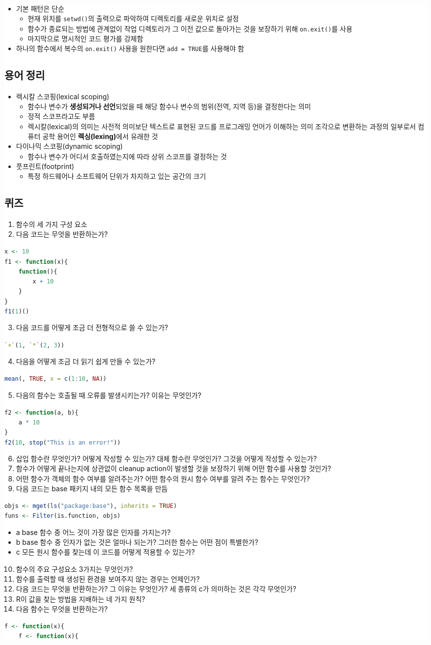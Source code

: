 - 기본 패턴은 단순
  - 현재 위치를 `setwd()`의 출력으로 파악하여 디렉토리를 새로운 위치로 설정
  - 함수가 종료되는 방법에 관계없이 작업 디렉토리가 그 이전 값으로 돌아가는 것을 보장하기 위해 `on.exit()`를 사용
  - 마지막으로 명시적인 코드 평가를 강제함
- 하나의 함수에서 복수의 `on.exit()` 사용을 원한다면 `add = TRUE`를 사용해야 함


## 용어 정리
- 렉시칼 스코핑(lexical scoping)
  - 함수나 변수가 <b>생성되거나 선언</b>되었을 때 해당 함수나 변수의 범위(전역, 지역 등)을 결정한다는 의미
  - 정적 스코프라고도 부름
  - 렉시칼(lexical)의 의미는 사전적 의미보단 텍스트로 표현된 코드를 프로그래밍 언어가 이해하는 의미 조각으로 변환하는 과정의 일부로서 컴퓨터 공학 용어인 <b>렉싱(lexing)</b>에서 유래한 것
- 다이나믹 스코핑(dynamic scoping)
  - 함수나 변수가 어디서 호출하였는지에 따라 상위 스코프를 결정하는 것
- 풋프린트(footprint)
  - 특정 하드웨어나 소프트웨어 단위가 차지하고 있는 공간의 크기


## 퀴즈
1. 함수의 세 가지 구성 요소
2. 다음 코드는 무엇을 반환하는가?
~~~r
x <- 10
f1 <- function(x){
    function(){
        x + 10
    }
}
f1(1)()
~~~
3. 다음 코드를 어떻게 조금 더 전형적으로 쓸 수 있는가?
~~~r 
`+`(1, `*`(2, 3))
~~~
4. 다음을 어떻게 조금 더 읽기 쉽게 만들 수 있는가? 
~~~r
mean(, TRUE, x = c(1:10, NA))
~~~
5. 다음의 함수는 호출될 때 오류를 발생시키는가? 이유는 무엇인가?
~~~r
f2 <- function(a, b){
    a * 10
}
f2(10, stop("This is an error!"))
~~~
6. 삽입 함수란 무엇인가? 어떻게 작성할 수 있는가? 대체 함수란 무엇인가? 그것을 어떻게 작성할 수 있는가? 
7. 함수가 어떻게 끝나는지에 상관없이 cleanup action이 발생할 것을 보장하기 위해 어떤 함수를 사용할 것인가? 
8. 어떤 함수가 객체의 함수 여부를 알려주는가? 어떤 함수의 원시 함수 여부를 알려 주는 함수는 무엇인가? 
9. 다음 코드는 base 패키지 내의 모든 함수 목록을 만듬
~~~r
objs <- mget(ls("package:base"), inherits = TRUE)
funs <- Filter(is.function, objs)
~~~
- a base 함수 중 어느 것이 가장 많은 인자를 가지는가?
- b base 함수 중 인자가 없는 것은 얼마나 되는가? 그러한 함수는 어떤 점이 특별한가?
- c 모든 원시 함수를 찾는데 이 코드를 어떻게 적용할 수 있는가?
10. 함수의 주요 구성요소 3가지는 무엇인가?
11. 함수를 출력할 때 생성된 환경을 보여주지 않는 경우는 언제인가?
12. 다음 코드는 무엇을 반환하는가? 그 이유는 무엇인가? 세 종류의 c가 의미하는 것은 각각 무엇인가? 
13. R이 값을 찾는 방법을 지배하는 네 가지 원칙? 
14. 다음 함수는 무엇을 반환하는가?
~~~r 
f <- function(x){
    f <- function(x){
~~~
